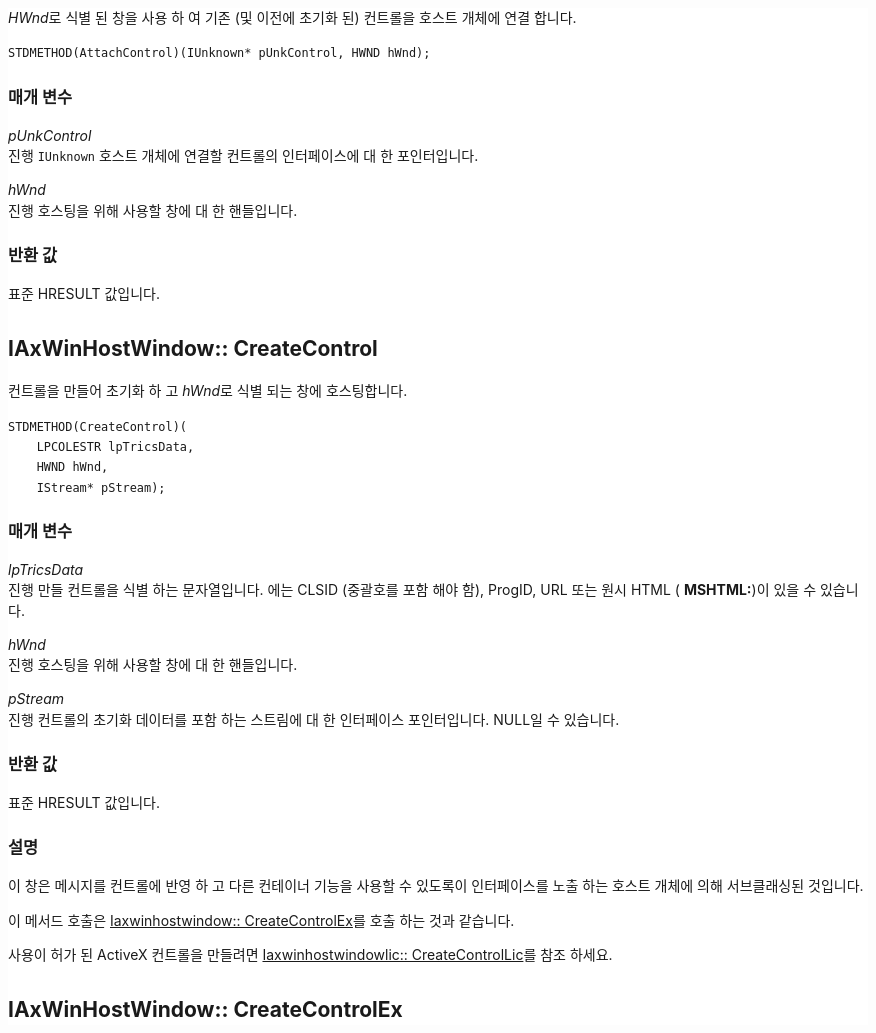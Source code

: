 *HWnd*로 식별 된 창을 사용 하 여 기존 (및 이전에 초기화 된) 컨트롤을 호스트 개체에 연결 합니다.

```
STDMETHOD(AttachControl)(IUnknown* pUnkControl, HWND hWnd);
```

### <a name="parameters"></a>매개 변수

*pUnkControl*<br/>
진행 `IUnknown` 호스트 개체에 연결할 컨트롤의 인터페이스에 대 한 포인터입니다.

*hWnd*<br/>
진행 호스팅을 위해 사용할 창에 대 한 핸들입니다.

### <a name="return-value"></a>반환 값

표준 HRESULT 값입니다.

## <a name="iaxwinhostwindowcreatecontrol"></a><a name="createcontrol"></a> IAxWinHostWindow:: CreateControl

컨트롤을 만들어 초기화 하 고 *hWnd*로 식별 되는 창에 호스팅합니다.

```
STDMETHOD(CreateControl)(
    LPCOLESTR lpTricsData,
    HWND hWnd,
    IStream* pStream);
```

### <a name="parameters"></a>매개 변수

*lpTricsData*<br/>
진행 만들 컨트롤을 식별 하는 문자열입니다. 에는 CLSID (중괄호를 포함 해야 함), ProgID, URL 또는 원시 HTML ( **MSHTML:**)이 있을 수 있습니다.

*hWnd*<br/>
진행 호스팅을 위해 사용할 창에 대 한 핸들입니다.

*pStream*<br/>
진행 컨트롤의 초기화 데이터를 포함 하는 스트림에 대 한 인터페이스 포인터입니다. NULL일 수 있습니다.

### <a name="return-value"></a>반환 값

표준 HRESULT 값입니다.

### <a name="remarks"></a>설명

이 창은 메시지를 컨트롤에 반영 하 고 다른 컨테이너 기능을 사용할 수 있도록이 인터페이스를 노출 하는 호스트 개체에 의해 서브클래싱된 것입니다.

이 메서드 호출은 [Iaxwinhostwindow:: CreateControlEx](#createcontrolex)를 호출 하는 것과 같습니다.

사용이 허가 된 ActiveX 컨트롤을 만들려면 [Iaxwinhostwindowlic:: CreateControlLic](#createcontrollicex)를 참조 하세요.

## <a name="iaxwinhostwindowcreatecontrolex"></a><a name="createcontrolex"></a> IAxWinHostWindow:: CreateControlEx
